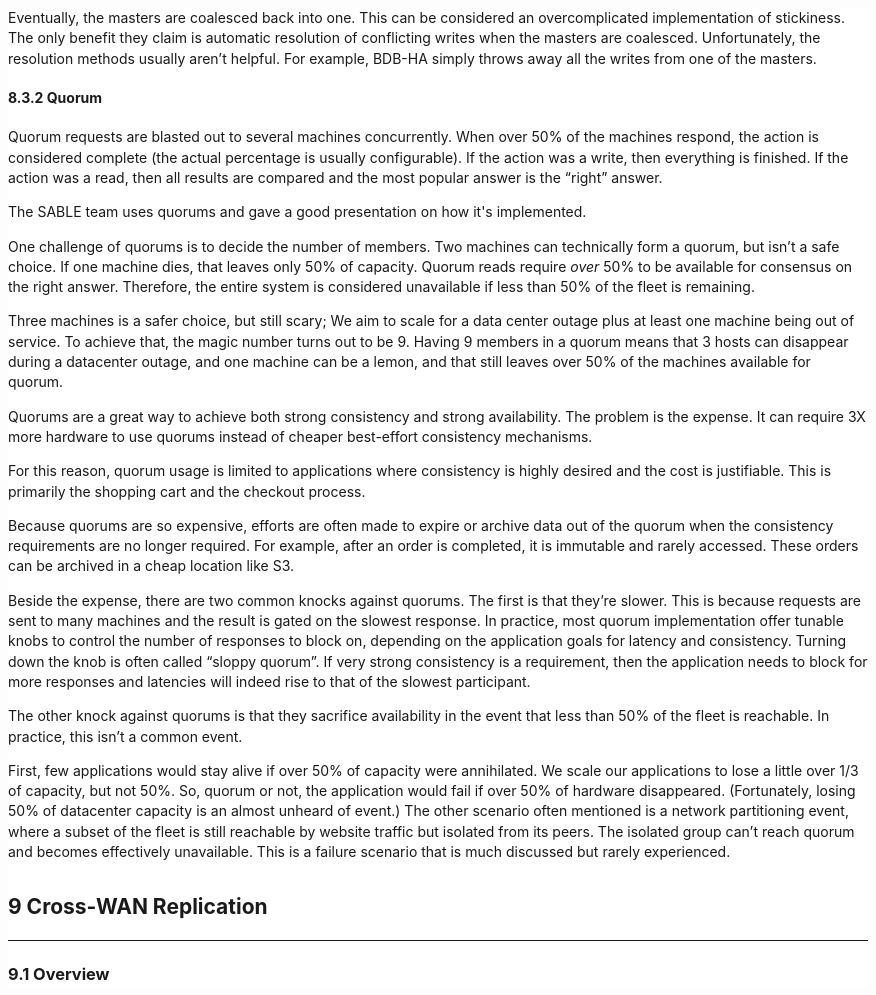 Eventually, the masters are coalesced back into one. This can be considered an overcomplicated implementation of stickiness. The only benefit they claim is automatic resolution of conflicting writes when the masters are coalesced. Unfortunately, the resolution methods usually aren’t helpful. For example, BDB-HA simply throws away all the writes from one of the masters.

#### 8.3.2 Quorum

Quorum requests are blasted out to several machines concurrently. When over 50% of the machines respond, the action is considered complete (the actual percentage is usually configurable). If the action was a write, then everything is finished. If the action was a read, then all results are compared and the most popular answer is the “right” answer.

The SABLE team uses quorums and gave a good presentation on how it's implemented.

One challenge of quorums is to decide the number of members. Two machines can technically form a quorum, but isn’t a safe choice. If one machine dies, that leaves only 50% of capacity. Quorum reads require *over* 50% to be available for consensus on the right answer. Therefore, the entire system is considered unavailable if less than 50% of the fleet is remaining.

Three machines is a safer choice, but still scary; We aim to scale for a data center outage plus at least one machine being out of service. To achieve that, the magic number turns out to be 9. Having 9 members in a quorum means that 3 hosts can disappear during a datacenter outage, and one machine can be a lemon, and that still leaves over 50% of the machines available for quorum.

Quorums are a great way to achieve both strong consistency and strong availability. The problem is the expense. It can require 3X more hardware to use quorums instead of cheaper best-effort consistency mechanisms.

For this reason, quorum usage is limited to applications where consistency is highly desired and the cost is justifiable. This is primarily the shopping cart and the checkout process.

Because quorums are so expensive, efforts are often made to expire or archive data out of the quorum when the consistency requirements are no longer required. For example, after an order is completed, it is immutable and rarely accessed. These orders can be archived in a cheap location like S3.

Beside the expense, there are two common knocks against quorums. The first is that they’re slower. This is because requests are sent to many machines and the result is gated on the slowest response. In practice, most quorum implementation offer tunable knobs to control the number of responses to block on, depending on the application goals for latency and consistency. Turning down the knob is often called “sloppy quorum”. If very strong consistency is a requirement, then the application needs to block for more responses and latencies will indeed rise to that of the slowest participant.

The other knock against quorums is that they sacrifice availability in the event that less than 50% of the fleet is reachable. In practice, this isn’t a common event. 

First, few applications would stay alive if over 50% of capacity were annihilated. We scale our applications to lose a little over 1/3 of capacity, but not 50%. So, quorum or not, the application would fail if over 50% of hardware disappeared. (Fortunately, losing 50% of datacenter capacity is an almost unheard of event.) The other scenario often mentioned is a network partitioning event, where a subset of the fleet is still reachable by website traffic but isolated from its peers. The isolated group can’t reach quorum and becomes effectively unavailable. This is a failure scenario that is much discussed but rarely experienced.

## 9 Cross-WAN Replication
-----
### 9.1 Overview
